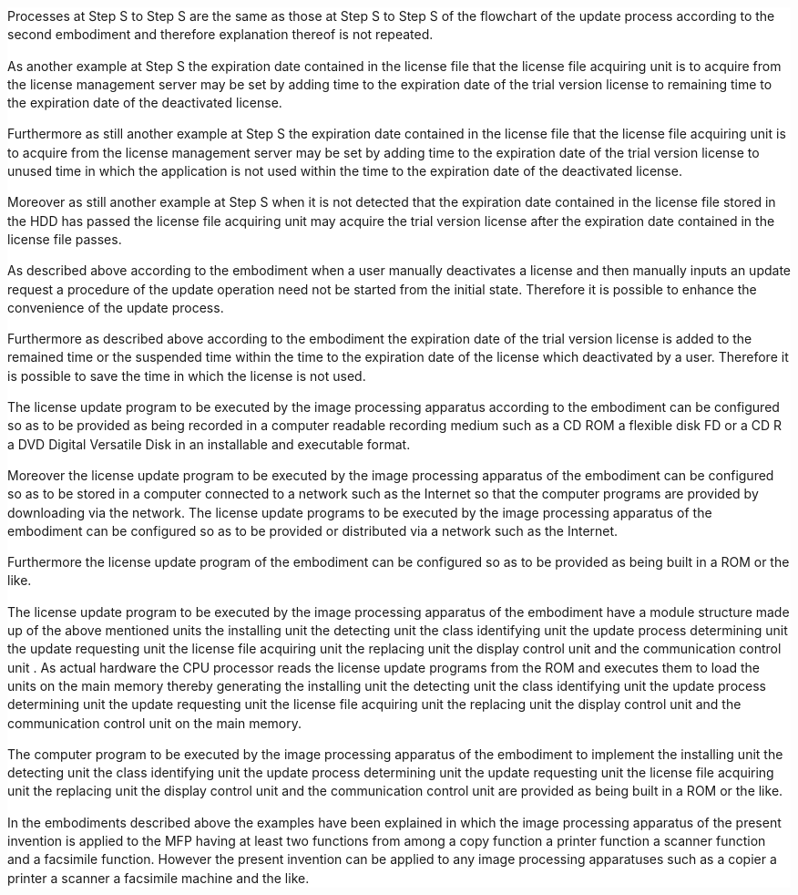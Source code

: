 Processes at Step S to Step S are the same as those at Step S to Step S of the flowchart of the update process according to the second embodiment and therefore explanation thereof is not repeated.

As another example at Step S the expiration date contained in the license file that the license file acquiring unit is to acquire from the license management server may be set by adding time to the expiration date of the trial version license to remaining time to the expiration date of the deactivated license.

Furthermore as still another example at Step S the expiration date contained in the license file that the license file acquiring unit is to acquire from the license management server may be set by adding time to the expiration date of the trial version license to unused time in which the application is not used within the time to the expiration date of the deactivated license.

Moreover as still another example at Step S when it is not detected that the expiration date contained in the license file stored in the HDD has passed the license file acquiring unit may acquire the trial version license after the expiration date contained in the license file passes.

As described above according to the embodiment when a user manually deactivates a license and then manually inputs an update request a procedure of the update operation need not be started from the initial state. Therefore it is possible to enhance the convenience of the update process.

Furthermore as described above according to the embodiment the expiration date of the trial version license is added to the remained time or the suspended time within the time to the expiration date of the license which deactivated by a user. Therefore it is possible to save the time in which the license is not used.

The license update program to be executed by the image processing apparatus according to the embodiment can be configured so as to be provided as being recorded in a computer readable recording medium such as a CD ROM a flexible disk FD or a CD R a DVD Digital Versatile Disk in an installable and executable format.

Moreover the license update program to be executed by the image processing apparatus of the embodiment can be configured so as to be stored in a computer connected to a network such as the Internet so that the computer programs are provided by downloading via the network. The license update programs to be executed by the image processing apparatus of the embodiment can be configured so as to be provided or distributed via a network such as the Internet.

Furthermore the license update program of the embodiment can be configured so as to be provided as being built in a ROM or the like.

The license update program to be executed by the image processing apparatus of the embodiment have a module structure made up of the above mentioned units the installing unit the detecting unit the class identifying unit the update process determining unit the update requesting unit the license file acquiring unit the replacing unit the display control unit and the communication control unit . As actual hardware the CPU processor reads the license update programs from the ROM and executes them to load the units on the main memory thereby generating the installing unit the detecting unit the class identifying unit the update process determining unit the update requesting unit the license file acquiring unit the replacing unit the display control unit and the communication control unit on the main memory.

The computer program to be executed by the image processing apparatus of the embodiment to implement the installing unit the detecting unit the class identifying unit the update process determining unit the update requesting unit the license file acquiring unit the replacing unit the display control unit and the communication control unit are provided as being built in a ROM or the like.

In the embodiments described above the examples have been explained in which the image processing apparatus of the present invention is applied to the MFP having at least two functions from among a copy function a printer function a scanner function and a facsimile function. However the present invention can be applied to any image processing apparatuses such as a copier a printer a scanner a facsimile machine and the like.
